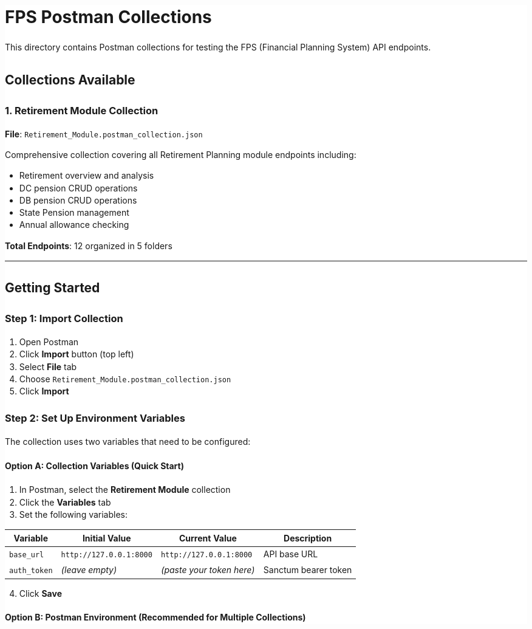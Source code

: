 # FPS Postman Collections

This directory contains Postman collections for testing the FPS (Financial Planning System) API endpoints.

## Collections Available

### 1. Retirement Module Collection
**File**: `Retirement_Module.postman_collection.json`

Comprehensive collection covering all Retirement Planning module endpoints including:
- Retirement overview and analysis
- DC pension CRUD operations
- DB pension CRUD operations
- State Pension management
- Annual allowance checking

**Total Endpoints**: 12 organized in 5 folders

---

## Getting Started

### Step 1: Import Collection

1. Open Postman
2. Click **Import** button (top left)
3. Select **File** tab
4. Choose `Retirement_Module.postman_collection.json`
5. Click **Import**

### Step 2: Set Up Environment Variables

The collection uses two variables that need to be configured:

#### Option A: Collection Variables (Quick Start)

1. In Postman, select the **Retirement Module** collection
2. Click the **Variables** tab
3. Set the following variables:

| Variable | Initial Value | Current Value | Description |
|----------|--------------|---------------|-------------|
| `base_url` | `http://127.0.0.1:8000` | `http://127.0.0.1:8000` | API base URL |
| `auth_token` | *(leave empty)* | *(paste your token here)* | Sanctum bearer token |

4. Click **Save**

#### Option B: Postman Environment (Recommended for Multiple Collections)
